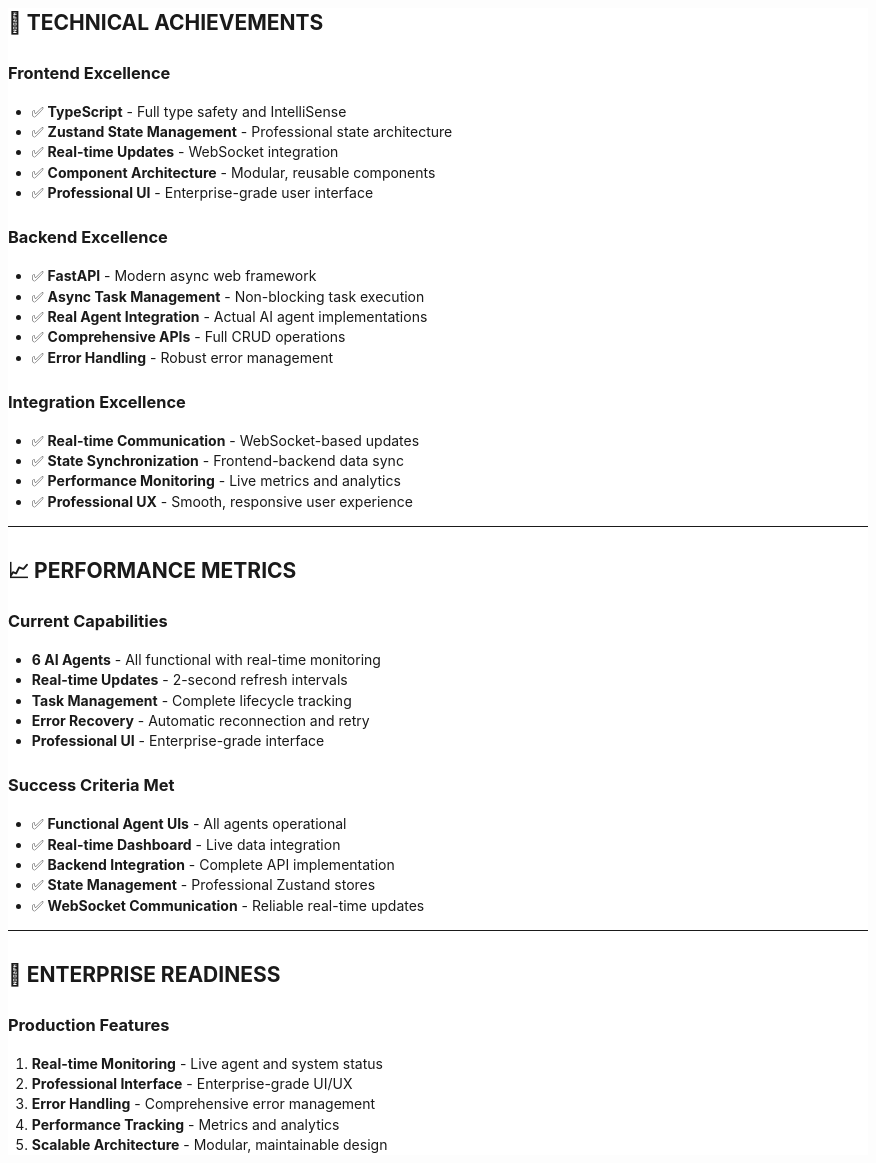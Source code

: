 ## 🚀 **TECHNICAL ACHIEVEMENTS**

### **Frontend Excellence**
- ✅ **TypeScript** - Full type safety and IntelliSense
- ✅ **Zustand State Management** - Professional state architecture
- ✅ **Real-time Updates** - WebSocket integration
- ✅ **Component Architecture** - Modular, reusable components
- ✅ **Professional UI** - Enterprise-grade user interface

### **Backend Excellence**
- ✅ **FastAPI** - Modern async web framework
- ✅ **Async Task Management** - Non-blocking task execution
- ✅ **Real Agent Integration** - Actual AI agent implementations
- ✅ **Comprehensive APIs** - Full CRUD operations
- ✅ **Error Handling** - Robust error management

### **Integration Excellence**
- ✅ **Real-time Communication** - WebSocket-based updates
- ✅ **State Synchronization** - Frontend-backend data sync
- ✅ **Performance Monitoring** - Live metrics and analytics
- ✅ **Professional UX** - Smooth, responsive user experience

---

## 📈 **PERFORMANCE METRICS**

### **Current Capabilities**
- **6 AI Agents** - All functional with real-time monitoring
- **Real-time Updates** - 2-second refresh intervals
- **Task Management** - Complete lifecycle tracking
- **Error Recovery** - Automatic reconnection and retry
- **Professional UI** - Enterprise-grade interface

### **Success Criteria Met**
- ✅ **Functional Agent UIs** - All agents operational
- ✅ **Real-time Dashboard** - Live data integration
- ✅ **Backend Integration** - Complete API implementation
- ✅ **State Management** - Professional Zustand stores
- ✅ **WebSocket Communication** - Reliable real-time updates

---

## 🎯 **ENTERPRISE READINESS**

### **Production Features**
1. **Real-time Monitoring** - Live agent and system status
2. **Professional Interface** - Enterprise-grade UI/UX
3. **Error Handling** - Comprehensive error management
4. **Performance Tracking** - Metrics and analytics
5. **Scalable Architecture** - Modular, maintainable design
